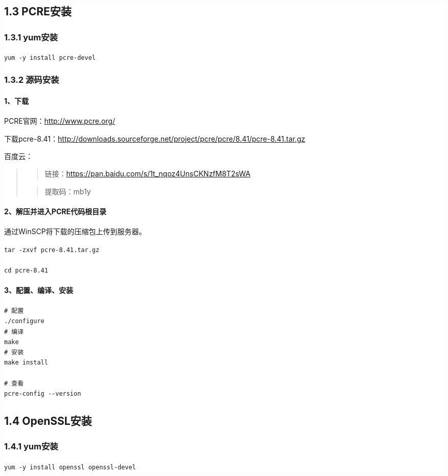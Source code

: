 ## 1.3 PCRE安装

### 1.3.1 yum安装 

```shell
yum -y install pcre-devel
```

### 1.3.2 源码安装

#### 1、下载

PCRE官网：http://www.pcre.org/

下载pcre-8.41：http://downloads.sourceforge.net/project/pcre/pcre/8.41/pcre-8.41.tar.gz

百度云：

> > 链接：https://pan.baidu.com/s/1t_nqoz4UnsCKNzfM8T2sWA 
>
> > 提取码：mb1y

#### 2、解压并进入PCRE代码根目录

通过WinSCP将下载的压缩包上传到服务器。

```shell
tar -zxvf pcre-8.41.tar.gz

cd pcre-8.41
```

#### 3、配置、编译、安装

```shell
# 配置
./configure
# 编译
make
# 安装
make install

# 查看
pcre-config --version
```

## 1.4 OpenSSL安装

### 1.4.1 yum安装

```shell
yum -y install openssl openssl-devel
```

